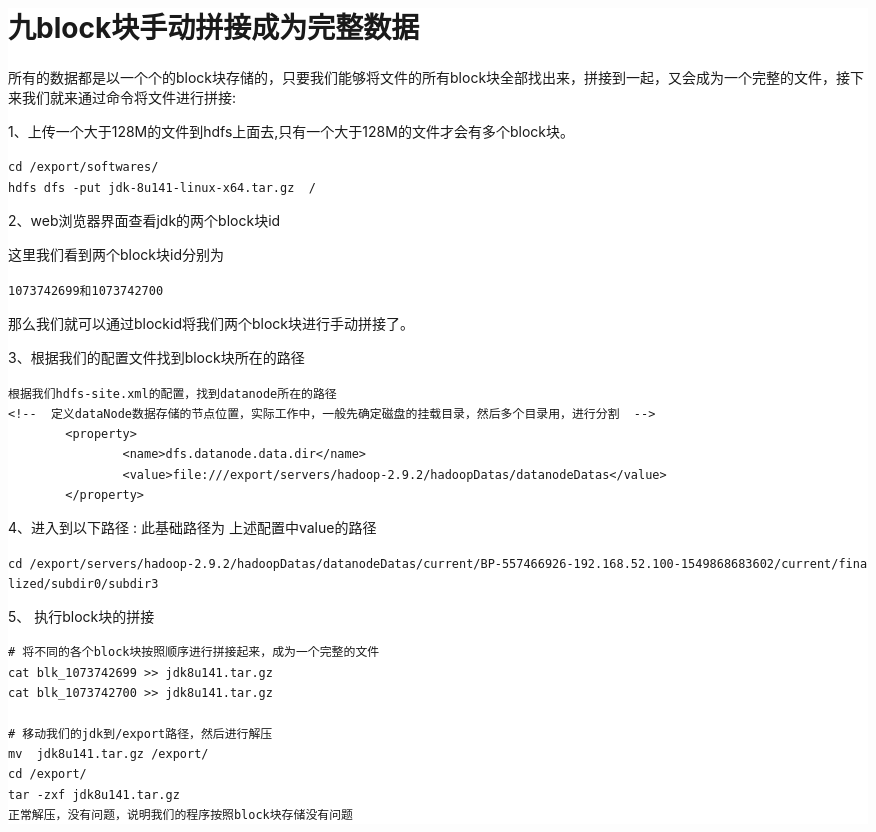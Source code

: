 # 九block块手动拼接成为完整数据

所有的数据都是以一个个的block块存储的，只要我们能够将文件的所有block块全部找出来，拼接到一起，又会成为一个完整的文件，接下来我们就来通过命令将文件进行拼接:

1、上传一个大于128M的文件到hdfs上面去,只有一个大于128M的文件才会有多个block块。

```
cd /export/softwares/
hdfs dfs -put jdk-8u141-linux-x64.tar.gz  /
```

2、web浏览器界面查看jdk的两个block块id

这里我们看到两个block块id分别为
```
1073742699和1073742700
```

那么我们就可以通过blockid将我们两个block块进行手动拼接了。

3、根据我们的配置文件找到block块所在的路径
```
根据我们hdfs-site.xml的配置，找到datanode所在的路径
<!--  定义dataNode数据存储的节点位置，实际工作中，一般先确定磁盘的挂载目录，然后多个目录用，进行分割  -->
        <property>
                <name>dfs.datanode.data.dir</name>
                <value>file:///export/servers/hadoop-2.9.2/hadoopDatas/datanodeDatas</value>
        </property>
```

4、进入到以下路径 : 此基础路径为 上述配置中value的路径
```
cd /export/servers/hadoop-2.9.2/hadoopDatas/datanodeDatas/current/BP-557466926-192.168.52.100-1549868683602/current/finalized/subdir0/subdir3
```

5、 执行block块的拼接
```
# 将不同的各个block块按照顺序进行拼接起来，成为一个完整的文件
cat blk_1073742699 >> jdk8u141.tar.gz
cat blk_1073742700 >> jdk8u141.tar.gz

# 移动我们的jdk到/export路径，然后进行解压
mv  jdk8u141.tar.gz /export/
cd /export/
tar -zxf jdk8u141.tar.gz
正常解压，没有问题，说明我们的程序按照block块存储没有问题
```
